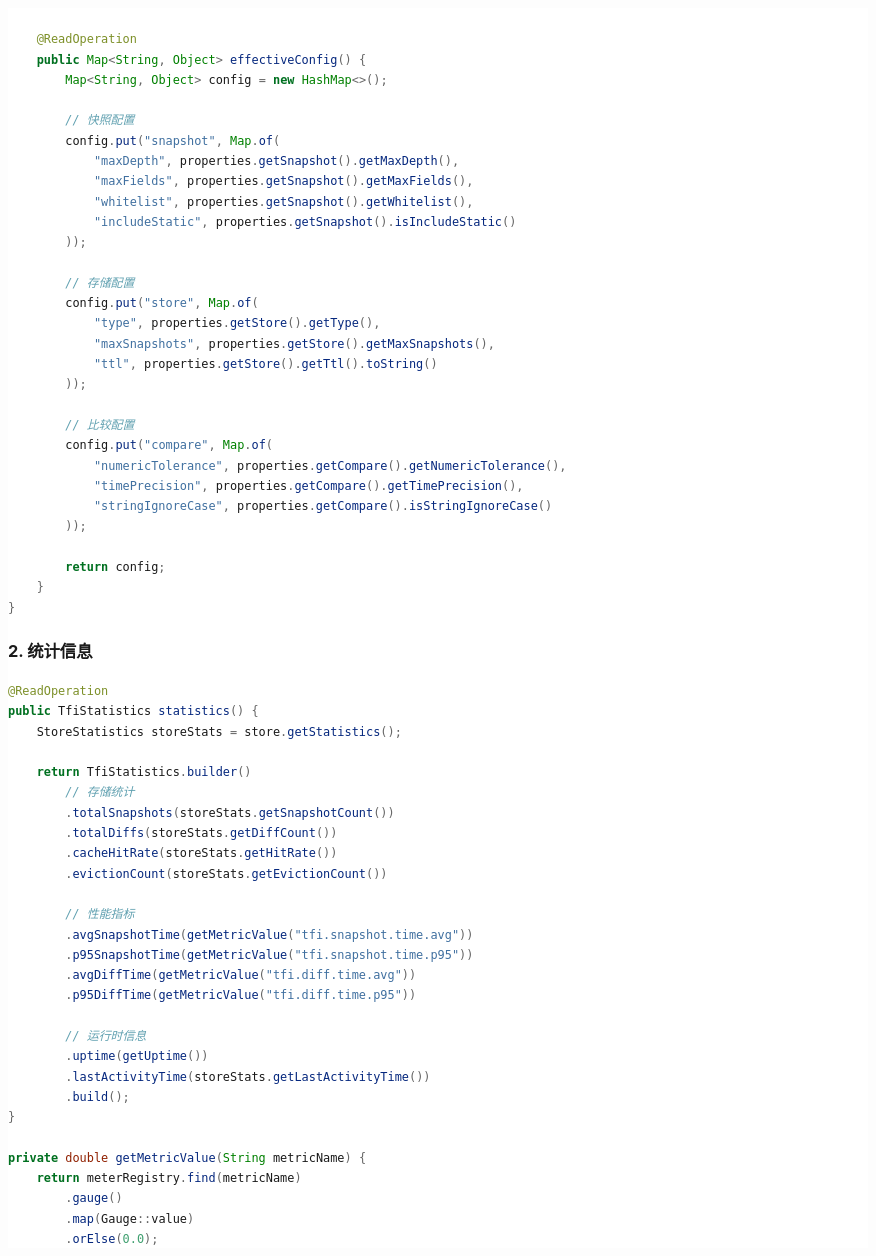 ```java
    
    @ReadOperation
    public Map<String, Object> effectiveConfig() {
        Map<String, Object> config = new HashMap<>();
        
        // 快照配置
        config.put("snapshot", Map.of(
            "maxDepth", properties.getSnapshot().getMaxDepth(),
            "maxFields", properties.getSnapshot().getMaxFields(),
            "whitelist", properties.getSnapshot().getWhitelist(),
            "includeStatic", properties.getSnapshot().isIncludeStatic()
        ));
        
        // 存储配置
        config.put("store", Map.of(
            "type", properties.getStore().getType(),
            "maxSnapshots", properties.getStore().getMaxSnapshots(),
            "ttl", properties.getStore().getTtl().toString()
        ));
        
        // 比较配置
        config.put("compare", Map.of(
            "numericTolerance", properties.getCompare().getNumericTolerance(),
            "timePrecision", properties.getCompare().getTimePrecision(),
            "stringIgnoreCase", properties.getCompare().isStringIgnoreCase()
        ));
        
        return config;
    }
}
```

### 2. 统计信息

```java
@ReadOperation
public TfiStatistics statistics() {
    StoreStatistics storeStats = store.getStatistics();
    
    return TfiStatistics.builder()
        // 存储统计
        .totalSnapshots(storeStats.getSnapshotCount())
        .totalDiffs(storeStats.getDiffCount())
        .cacheHitRate(storeStats.getHitRate())
        .evictionCount(storeStats.getEvictionCount())
        
        // 性能指标
        .avgSnapshotTime(getMetricValue("tfi.snapshot.time.avg"))
        .p95SnapshotTime(getMetricValue("tfi.snapshot.time.p95"))
        .avgDiffTime(getMetricValue("tfi.diff.time.avg"))
        .p95DiffTime(getMetricValue("tfi.diff.time.p95"))
        
        // 运行时信息
        .uptime(getUptime())
        .lastActivityTime(storeStats.getLastActivityTime())
        .build();
}

private double getMetricValue(String metricName) {
    return meterRegistry.find(metricName)
        .gauge()
        .map(Gauge::value)
        .orElse(0.0);
```